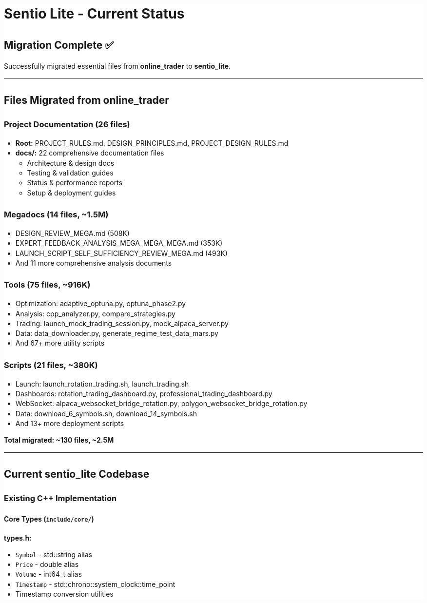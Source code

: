 # Sentio Lite - Current Status

## Migration Complete ✅

Successfully migrated essential files from **online_trader** to **sentio_lite**.

---

## Files Migrated from online_trader

### Project Documentation (26 files)
- **Root:** PROJECT_RULES.md, DESIGN_PRINCIPLES.md, PROJECT_DESIGN_RULES.md
- **docs/:** 22 comprehensive documentation files
  - Architecture & design docs
  - Testing & validation guides
  - Status & performance reports
  - Setup & deployment guides

### Megadocs (14 files, ~1.5M)
- DESIGN_REVIEW_MEGA.md (508K)
- EXPERT_FEEDBACK_ANALYSIS_MEGA_MEGA_MEGA.md (353K)
- LAUNCH_SCRIPT_SELF_SUFFICIENCY_REVIEW_MEGA.md (493K)
- And 11 more comprehensive analysis documents

### Tools (75 files, ~916K)
- Optimization: adaptive_optuna.py, optuna_phase2.py
- Analysis: cpp_analyzer.py, compare_strategies.py
- Trading: launch_mock_trading_session.py, mock_alpaca_server.py
- Data: data_downloader.py, generate_regime_test_data_mars.py
- And 67+ more utility scripts

### Scripts (21 files, ~380K)
- Launch: launch_rotation_trading.sh, launch_trading.sh
- Dashboards: rotation_trading_dashboard.py, professional_trading_dashboard.py
- WebSocket: alpaca_websocket_bridge_rotation.py, polygon_websocket_bridge_rotation.py
- Data: download_6_symbols.sh, download_14_symbols.sh
- And 13+ more deployment scripts

**Total migrated: ~130 files, ~2.5M**

---

## Current sentio_lite Codebase

### Existing C++ Implementation

#### Core Types (`include/core/`)
**types.h:**
- `Symbol` - std::string alias
- `Price` - double alias
- `Volume` - int64_t alias
- `Timestamp` - std::chrono::system_clock::time_point
- Timestamp conversion utilities
